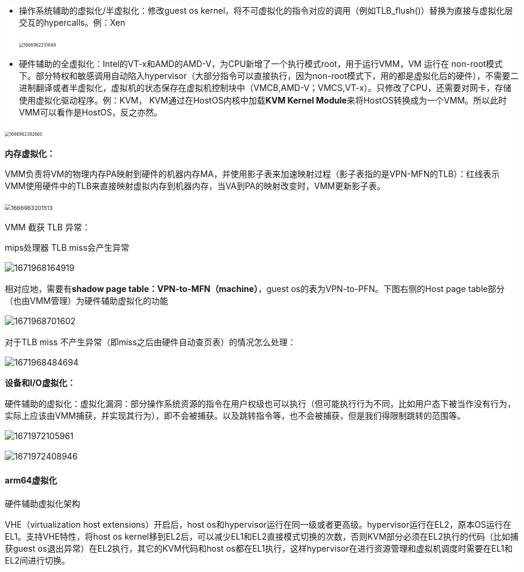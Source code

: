 + 操作系统辅助的虚拟化/半虚拟化：修改guest os kernel，将不可虚拟化的指令对应的调用（例如TLB_flush()）替换为直接与虚拟化层交互的hypercalls。例：Xen

  <img src="C:\Users\24962\AppData\Roaming\Typora\typora-user-images\1666962210649.png" alt="1666962210649" style="zoom: 50%;" />

+ 硬件辅助的全虚拟化：Intel的VT-x和AMD的AMD-V，为CPU新增了一个执行模式root，用于运行VMM，VM 运行在 non-root模式下。部分特权和敏感调用自动陷入hypervisor（大部分指令可以直接执行，因为non-root模式下，用的都是虚拟化后的硬件），不需要二进制翻译或者半虚拟化，虚拟机的状态保存在虚拟机控制块中（VMCB,AMD-V；VMCS,VT-x）。只修改了CPU，还需要对网卡，存储使用虚拟化驱动程序。例：KVM， KVM通过在HostOS内核中加载**KVM Kernel Module**来将HostOS转换成为一个VMM。所以此时VMM可以看作是HostOS，反之亦然。 

<img src="C:\Users\24962\AppData\Roaming\Typora\typora-user-images\1666962382660.png" alt="1666962382660" style="zoom:50%;" />

**内存虚拟化：**

VMM负责将VM的物理内存PA映射到硬件的机器内存MA，并使用影子表来加速映射过程（影子表指的是VPN-MFN的TLB）：红线表示VMM使用硬件中的TLB来直接映射虚拟内存到机器内存，当VA到PA的映射改变时，VMM更新影子表。

<img src="C:\Users\24962\AppData\Roaming\Typora\typora-user-images\1666963201513.png" alt="1666963201513" style="zoom:67%;" />

VMM 截获 TLB 异常：

mips处理器 TLB miss会产生异常

![1671968164919](C:\Users\24962\AppData\Roaming\Typora\typora-user-images\1671968164919.png)

相对应地，需要有**shadow page table：VPN-to-MFN（machine）**，guest os的表为VPN-to-PFN。下图右侧的Host page table部分（也由VMM管理）为硬件辅助虚拟化的功能

![1671968701602](C:\Users\24962\AppData\Roaming\Typora\typora-user-images\1671968701602.png)

对于TLB miss 不产生异常（即miss之后由硬件自动查页表）的情况怎么处理：

![1671968484694](C:\Users\24962\AppData\Roaming\Typora\typora-user-images\1671968484694.png)



**设备和I/O虚拟化：**



硬件辅助的虚拟化：虚拟化漏洞：部分操作系统资源的指令在用户权级也可以执行（但可能执行行为不同，比如用户态下被当作没有行为，实际上应该由VMM捕获，并实现其行为），即不会被捕获。以及跳转指令等，也不会被捕获，但是我们得限制跳转的范围等。

![1671972105961](C:\Users\24962\AppData\Roaming\Typora\typora-user-images\1671972105961.png)

![1671972408946](C:\Users\24962\AppData\Roaming\Typora\typora-user-images\1671972408946.png)







#### arm64虚拟化

硬件辅助虚拟化架构

VHE（virtualization host extensions）开启后，host os和hypervisor运行在同一级或者更高级。hypervisor运行在EL2，原本OS运行在EL1。支持VHE特性，将host os kernel移到EL2后，可以减少EL1和EL2直接模式切换的次数，否则KVM部分必须在EL2执行的代码（比如捕获guest os退出异常）在EL2执行，其它的KVM代码和host os都在EL1执行，这样hypervisor在进行资源管理和虚拟机调度时需要在EL1和EL2间进行切换。
